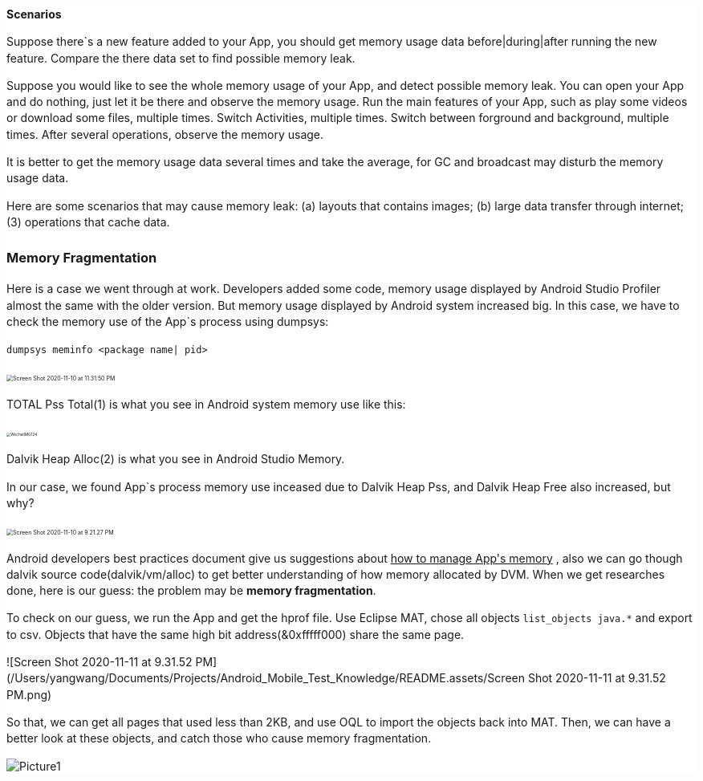 **Scenarios**

Suppose there`s a new feature added to your App, you should get memory usage data before|during|after running the new feature. Compare the there data set to find possible memory leak.

Suppose you would like to see the whole memory usage of your App, and detect possible memory leak. You can open your App and do nothing, just let it be there and observe the memory usage. Run the main features of your App, such as play some videos or download some files, multiple times. Switch Activities, multiple times. Switch between forground and background, multiple times. After several operations, observe the memory usage. 

It is better to get the memory usage data several times and take the average, for GC and broadcast may disturb the memory usage data.

Here are some scenarios that may cause memory leak: (a) layouts that contains images; (b) large data transfer through internet; (3) operations that cache data. 

### Memory Fragmentation

Here is a case we went through at work. Developers added some code, memory usage displayed by Android Studio Profiler almost the same with the older version. But memory usage displayed by Android system increased big. In this case, we have to check the memory use of the  App`s process using dumpsys: 

`dumpsys meminfo <package name| pid>`

<img src="/Users/yangwang/Documents/Projects/Android_Mobile_Test_Knowledge/README.assets/Screen Shot 2020-11-10 at 11.31.50 PM.png" alt="Screen Shot 2020-11-10 at 11.31.50 PM" style="zoom:50%;" />

TOTAL Pss Total(1) is what you see in Android system memory use like this:

<img src="/Users/yangwang/Documents/Projects/Android_Mobile_Test_Knowledge/README.assets/WechatIMG124.jpeg" alt="WechatIMG124" style="zoom: 33%;" />

Dalvik Heap Alloc(2) is what you see in Android Studio Memory.

In our case, we found App`s process memory use inceased due to Dalvik Heap Pss, and Dalvik Heap Free also increased, but why?

<img src="/Users/yangwang/Documents/Projects/Android_Mobile_Test_Knowledge/README.assets/Screen Shot 2020-11-10 at 9.21.27 PM.png" alt="Screen Shot 2020-11-10 at 9.21.27 PM" style="zoom:50%;" />

Android developers best practices document give us suggestions about [how to manage App's memory](https://developer.android.com/topic/performance/memory) , also we can go though dalvik source code(dalvik/vm/alloc) to get better understanding of how memory allocated by DVM. When we get researches done, here is our guess: the problem may be **memory fragmentation**.

To check on our guess, we run the App and get the hprof file. Use Eclipse MAT, chose all objects `list_objects java.*`  and export to csv. Objects that have the same high bit address(&0xfffff000) share the same page. 

![Screen Shot 2020-11-11 at 9.31.52 PM](/Users/yangwang/Documents/Projects/Android_Mobile_Test_Knowledge/README.assets/Screen Shot 2020-11-11 at 9.31.52 PM.png)

So that, we can get all pages that used less than 2KB, and use OQL to import the objects back into MAT. Then, we can have a better look at these objects, and catch those who cause memory fragmentation.

![Picture1](/Users/yangwang/Documents/Projects/Android_Mobile_Test_Knowledge/README.assets/Picture1.png)
